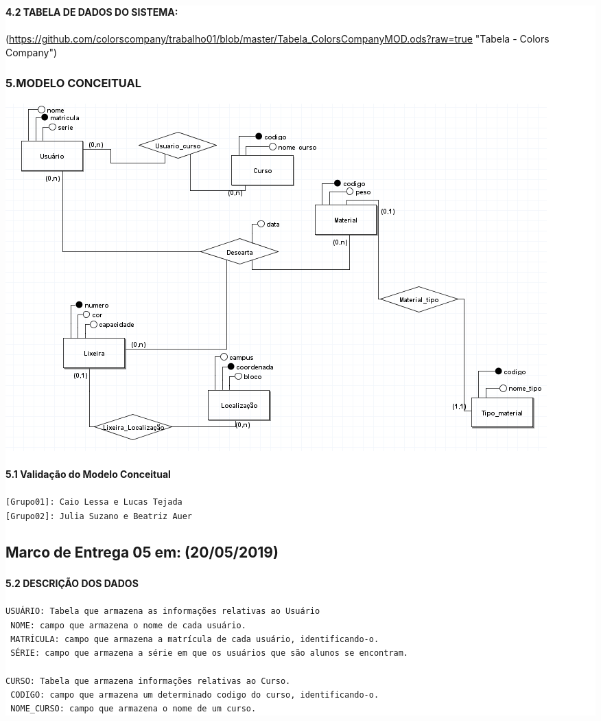 #### 4.2 TABELA DE DADOS DO SISTEMA:
    
(https://github.com/colorscompany/trabalho01/blob/master/Tabela_ColorsCompanyMOD.ods?raw=true "Tabela - Colors Company")


### 5.MODELO CONCEITUAL<br>

![Alt text](https://github.com/colorscompany/trabalho01/blob/master/conceitual.PNG?raw=true "Modelo Conceitual")


   
#### 5.1 Validação do Modelo Conceitual
    [Grupo01]: Caio Lessa e Lucas Tejada
    [Grupo02]: Julia Suzano e Beatriz Auer
    
## Marco de Entrega 05 em: (20/05/2019)<br>

#### 5.2 DESCRIÇÃO DOS DADOS 

    USUÁRIO: Tabela que armazena as informações relativas ao Usuário
     NOME: campo que armazena o nome de cada usuário.
     MATRÍCULA: campo que armazena a matrícula de cada usuário, identificando-o.
     SÉRIE: campo que armazena a série em que os usuários que são alunos se encontram.
     
    CURSO: Tabela que armazena informações relativas ao Curso.
     CODIGO: campo que armazena um determinado codigo do curso, identificando-o.
     NOME_CURSO: campo que armazena o nome de um curso.
     